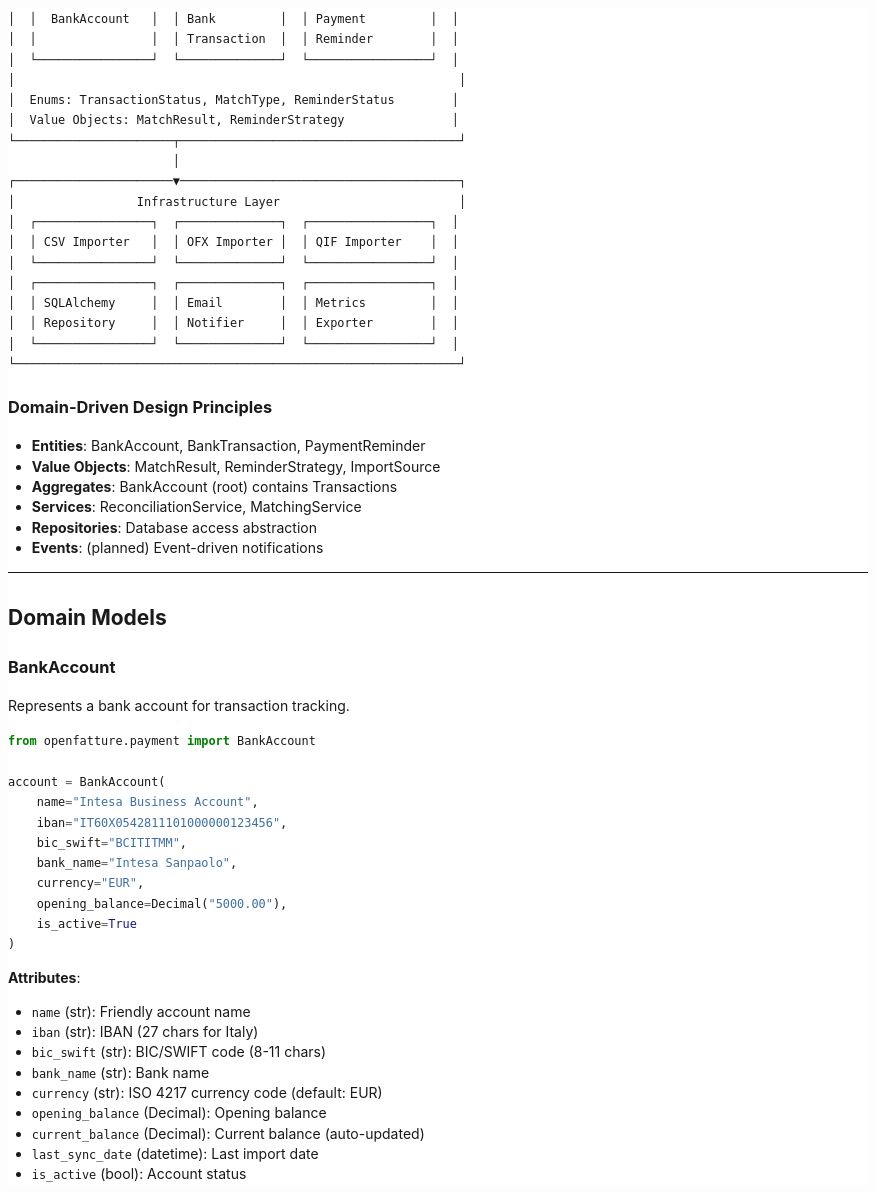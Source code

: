 ```
│  │  BankAccount   │  │ Bank         │  │ Payment         │  │
│  │                │  │ Transaction  │  │ Reminder        │  │
│  └────────────────┘  └──────────────┘  └─────────────────┘  │
│                                                              │
│  Enums: TransactionStatus, MatchType, ReminderStatus        │
│  Value Objects: MatchResult, ReminderStrategy               │
└──────────────────────┬───────────────────────────────────────┘
                       │
┌──────────────────────▼───────────────────────────────────────┐
│                 Infrastructure Layer                         │
│  ┌────────────────┐  ┌──────────────┐  ┌─────────────────┐  │
│  │ CSV Importer   │  │ OFX Importer │  │ QIF Importer    │  │
│  └────────────────┘  └──────────────┘  └─────────────────┘  │
│  ┌────────────────┐  ┌──────────────┐  ┌─────────────────┐  │
│  │ SQLAlchemy     │  │ Email        │  │ Metrics         │  │
│  │ Repository     │  │ Notifier     │  │ Exporter        │  │
│  └────────────────┘  └──────────────┘  └─────────────────┘  │
└──────────────────────────────────────────────────────────────┘
```

### Domain-Driven Design Principles

- **Entities**: BankAccount, BankTransaction, PaymentReminder
- **Value Objects**: MatchResult, ReminderStrategy, ImportSource
- **Aggregates**: BankAccount (root) contains Transactions
- **Services**: ReconciliationService, MatchingService
- **Repositories**: Database access abstraction
- **Events**: (planned) Event-driven notifications

---

## Domain Models

### BankAccount

Represents a bank account for transaction tracking.

```python
from openfatture.payment import BankAccount

account = BankAccount(
    name="Intesa Business Account",
    iban="IT60X0542811101000000123456",
    bic_swift="BCITITMM",
    bank_name="Intesa Sanpaolo",
    currency="EUR",
    opening_balance=Decimal("5000.00"),
    is_active=True
)
```

**Attributes**:
- `name` (str): Friendly account name
- `iban` (str): IBAN (27 chars for Italy)
- `bic_swift` (str): BIC/SWIFT code (8-11 chars)
- `bank_name` (str): Bank name
- `currency` (str): ISO 4217 currency code (default: EUR)
- `opening_balance` (Decimal): Opening balance
- `current_balance` (Decimal): Current balance (auto-updated)
- `last_sync_date` (datetime): Last import date
- `is_active` (bool): Account status
